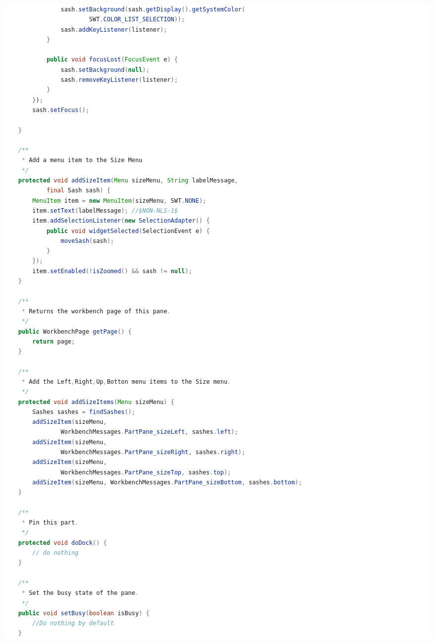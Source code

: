 ```java
                sash.setBackground(sash.getDisplay().getSystemColor(
                        SWT.COLOR_LIST_SELECTION));
                sash.addKeyListener(listener);
            }

            public void focusLost(FocusEvent e) {
                sash.setBackground(null);
                sash.removeKeyListener(listener);
            }
        });
        sash.setFocus();

    }

    /**
     * Add a menu item to the Size Menu
     */
    protected void addSizeItem(Menu sizeMenu, String labelMessage,
            final Sash sash) {
        MenuItem item = new MenuItem(sizeMenu, SWT.NONE);
        item.setText(labelMessage); //$NON-NLS-1$
        item.addSelectionListener(new SelectionAdapter() {
            public void widgetSelected(SelectionEvent e) {
                moveSash(sash);
            }
        });
        item.setEnabled(!isZoomed() && sash != null);
    }

    /**
     * Returns the workbench page of this pane.
     */
    public WorkbenchPage getPage() {
        return page;
    }

    /**
     * Add the Left,Right,Up,Botton menu items to the Size menu.
     */
    protected void addSizeItems(Menu sizeMenu) {
        Sashes sashes = findSashes();
        addSizeItem(sizeMenu,
                WorkbenchMessages.PartPane_sizeLeft, sashes.left);
        addSizeItem(sizeMenu,
                WorkbenchMessages.PartPane_sizeRight, sashes.right); 
        addSizeItem(sizeMenu,
                WorkbenchMessages.PartPane_sizeTop, sashes.top); 
        addSizeItem(sizeMenu, WorkbenchMessages.PartPane_sizeBottom, sashes.bottom);
    }

    /**
     * Pin this part.
     */
    protected void doDock() {
        // do nothing
    }

    /**
     * Set the busy state of the pane.
     */
    public void setBusy(boolean isBusy) {
        //Do nothing by default
    }
```